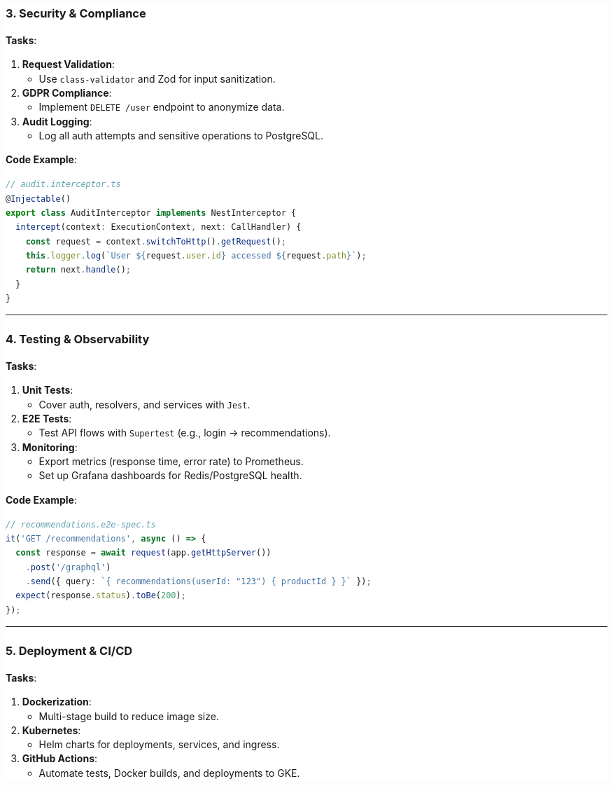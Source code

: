 ### **3. Security & Compliance**  
**Tasks**:  
1. **Request Validation**:  
   - Use `class-validator` and Zod for input sanitization.  
2. **GDPR Compliance**:  
   - Implement `DELETE /user` endpoint to anonymize data.  
3. **Audit Logging**:  
   - Log all auth attempts and sensitive operations to PostgreSQL.  

**Code Example**:  
```typescript
// audit.interceptor.ts
@Injectable()
export class AuditInterceptor implements NestInterceptor {
  intercept(context: ExecutionContext, next: CallHandler) {
    const request = context.switchToHttp().getRequest();
    this.logger.log(`User ${request.user.id} accessed ${request.path}`);
    return next.handle();
  }
}
```  

---

### **4. Testing & Observability**  
**Tasks**:  
1. **Unit Tests**:  
   - Cover auth, resolvers, and services with `Jest`.  
2. **E2E Tests**:  
   - Test API flows with `Supertest` (e.g., login → recommendations).  
3. **Monitoring**:  
   - Export metrics (response time, error rate) to Prometheus.  
   - Set up Grafana dashboards for Redis/PostgreSQL health.  

**Code Example**:  
```typescript
// recommendations.e2e-spec.ts
it('GET /recommendations', async () => {
  const response = await request(app.getHttpServer())
    .post('/graphql')
    .send({ query: `{ recommendations(userId: "123") { productId } }` });
  expect(response.status).toBe(200);
});
```  

---

### **5. Deployment & CI/CD**  
**Tasks**:  
1. **Dockerization**:  
   - Multi-stage build to reduce image size.  
2. **Kubernetes**:  
   - Helm charts for deployments, services, and ingress.  
3. **GitHub Actions**:  
   - Automate tests, Docker builds, and deployments to GKE.  
